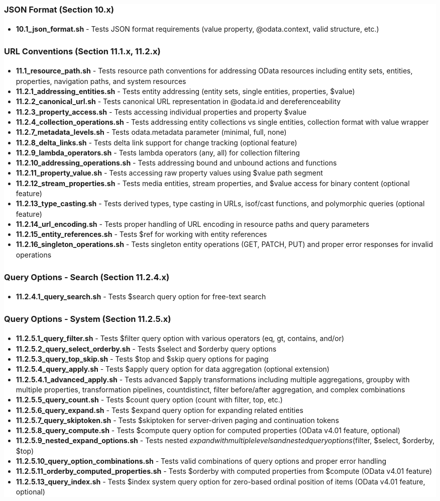 ### JSON Format (Section 10.x)
- **10.1_json_format.sh** - Tests JSON format requirements (value property, @odata.context, valid structure, etc.)

### URL Conventions (Section 11.1.x, 11.2.x)
- **11.1_resource_path.sh** - Tests resource path conventions for addressing OData resources including entity sets, entities, properties, navigation paths, and system resources
- **11.2.1_addressing_entities.sh** - Tests entity addressing (entity sets, single entities, properties, $value)
- **11.2.2_canonical_url.sh** - Tests canonical URL representation in @odata.id and dereferenceability
- **11.2.3_property_access.sh** - Tests accessing individual properties and property $value
- **11.2.4_collection_operations.sh** - Tests addressing entity collections vs single entities, collection format with value wrapper
- **11.2.7_metadata_levels.sh** - Tests odata.metadata parameter (minimal, full, none)
- **11.2.8_delta_links.sh** - Tests delta link support for change tracking (optional feature)
- **11.2.9_lambda_operators.sh** - Tests lambda operators (any, all) for collection filtering
- **11.2.10_addressing_operations.sh** - Tests addressing bound and unbound actions and functions
- **11.2.11_property_value.sh** - Tests accessing raw property values using $value path segment
- **11.2.12_stream_properties.sh** - Tests media entities, stream properties, and $value access for binary content (optional feature)
- **11.2.13_type_casting.sh** - Tests derived types, type casting in URLs, isof/cast functions, and polymorphic queries (optional feature)
- **11.2.14_url_encoding.sh** - Tests proper handling of URL encoding in resource paths and query parameters
- **11.2.15_entity_references.sh** - Tests $ref for working with entity references
- **11.2.16_singleton_operations.sh** - Tests singleton entity operations (GET, PATCH, PUT) and proper error responses for invalid operations

### Query Options - Search (Section 11.2.4.x)
- **11.2.4.1_query_search.sh** - Tests $search query option for free-text search

### Query Options - System (Section 11.2.5.x)
- **11.2.5.1_query_filter.sh** - Tests $filter query option with various operators (eq, gt, contains, and/or)
- **11.2.5.2_query_select_orderby.sh** - Tests $select and $orderby query options
- **11.2.5.3_query_top_skip.sh** - Tests $top and $skip query options for paging
- **11.2.5.4_query_apply.sh** - Tests $apply query option for data aggregation (optional extension)
- **11.2.5.4.1_advanced_apply.sh** - Tests advanced $apply transformations including multiple aggregations, groupby with multiple properties, transformation pipelines, countdistinct, filter before/after aggregation, and complex combinations
- **11.2.5.5_query_count.sh** - Tests $count query option (count with filter, top, etc.)
- **11.2.5.6_query_expand.sh** - Tests $expand query option for expanding related entities
- **11.2.5.7_query_skiptoken.sh** - Tests $skiptoken for server-driven paging and continuation tokens
- **11.2.5.8_query_compute.sh** - Tests $compute query option for computed properties (OData v4.01 feature, optional)
- **11.2.5.9_nested_expand_options.sh** - Tests nested $expand with multiple levels and nested query options ($filter, $select, $orderby, $top)
- **11.2.5.10_query_option_combinations.sh** - Tests valid combinations of query options and proper error handling
- **11.2.5.11_orderby_computed_properties.sh** - Tests $orderby with computed properties from $compute (OData v4.01 feature)
- **11.2.5.13_query_index.sh** - Tests $index system query option for zero-based ordinal position of items (OData v4.01 feature, optional)
